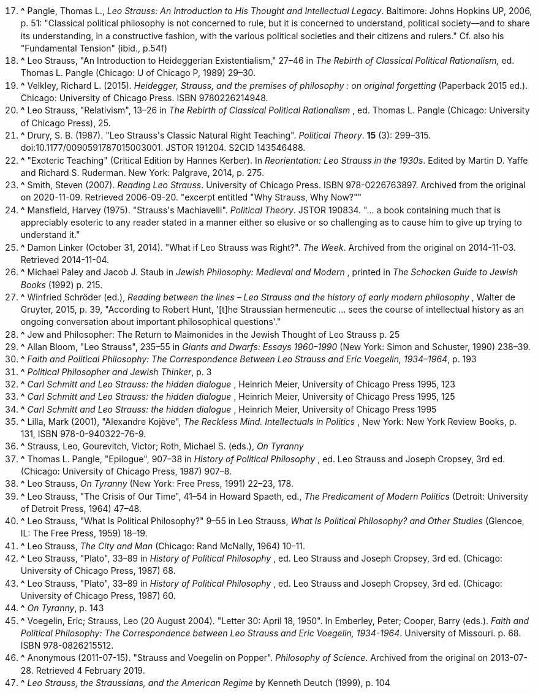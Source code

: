   17. **^** Pangle, Thomas L., _Leo Strauss: An Introduction to His Thought and Intellectual Legacy_. Baltimore: Johns Hopkins UP, 2006, p. 51: "Classical political philosophy is not concerned to rule, but it is concerned to understand, political society—and to share its understanding, in a constructive fashion, with the various political societies and their citizens and rulers." Cf. also his "Fundamental Tension" (ibid., p.54f) 
  18. **^** Leo Strauss, "An Introduction to Heideggerian Existentialism," 27–46 in _The Rebirth of Classical Political Rationalism,_ ed. Thomas L. Pangle (Chicago: U of Chicago P, 1989) 29–30.
  19. **^** Velkley, Richard L. (2015). _Heidegger, Strauss, and the premises of philosophy : on original forgetting_ (Paperback 2015 ed.). Chicago: University of Chicago Press. ISBN 9780226214948.
  20. **^** Leo Strauss, "Relativism", 13–26 in _The Rebirth of Classical Political Rationalism_ , ed. Thomas L. Pangle (Chicago: University of Chicago Press), 25.
  21. **^** Drury, S. B. (1987). "Leo Strauss's Classic Natural Right Teaching". _Political Theory_. **15** (3): 299–315\. doi:10.1177/0090591787015003001. JSTOR 191204. S2CID 143546488.
  22. **^** "Exoteric Teaching" (Critical Edition by Hannes Kerber). In _Reorientation: Leo Strauss in the 1930s_. Edited by Martin D. Yaffe and Richard S. Ruderman. New York: Palgrave, 2014, p. 275.
  23. **^** Smith, Steven (2007). _Reading Leo Strauss_. University of Chicago Press. ISBN 978-0226763897. Archived from the original on 2020-11-09. Retrieved 2006-09-20. "excerpt entitled "Why Strauss, Why Now?""
  24. **^** Mansfield, Harvey (1975). "Strauss's Machiavelli". _Political Theory_. JSTOR 190834. "... a book containing much that is appreciably esoteric to any reader stated in a manner either so elusive or so challenging as to cause him to give up trying to understand it."
  25. **^** Damon Linker (October 31, 2014). "What if Leo Strauss was Right?". _The Week_. Archived from the original on 2014-11-03. Retrieved 2014-11-04.
  26. **^** Michael Paley and Jacob J. Staub in _Jewish Philosophy: Medieval and Modern_ , printed in _The Schocken Guide to Jewish Books_ (1992) p. 215.
  27. **^** Winfried Schröder (ed.), _Reading between the lines – Leo Strauss and the history of early modern philosophy_ , Walter de Gruyter, 2015, p. 39, "According to Robert Hunt, '[t]he Straussian hermeneutic ... sees the course of intellectual history as an ongoing conversation about important philosophical questions'."
  28. **^** Jew and Philosopher: The Return to Maimonides in the Jewish Thought of Leo Strauss p. 25
  29. **^** Allan Bloom, "Leo Strauss", 235–55 in _Giants and Dwarfs: Essays 1960–1990_ (New York: Simon and Schuster, 1990) 238–39.
  30. **^** _Faith and Political Philosophy: The Correspondence Between Leo Strauss and Eric Voegelin, 1934–1964_, p. 193
  31. **^** _Political Philosopher and Jewish Thinker_, p. 3
  32. **^** _Carl Schmitt and Leo Strauss: the hidden dialogue_ , Heinrich Meier, University of Chicago Press 1995, 123
  33. **^** _Carl Schmitt and Leo Strauss: the hidden dialogue_ , Heinrich Meier, University of Chicago Press 1995, 125
  34. **^** _Carl Schmitt and Leo Strauss: the hidden dialogue_ , Heinrich Meier, University of Chicago Press 1995
  35. **^** Lilla, Mark (2001), "Alexandre Kojève", _The Reckless Mind. Intellectuals in Politics_ , New York: New York Review Books, p. 131, ISBN 978-0-940322-76-9.
  36. **^** Strauss, Leo, Gourevitch, Victor; Roth, Michael S. (eds.), _On Tyranny_
  37. **^** Thomas L. Pangle, "Epilogue", 907–38 in _History of Political Philosophy_ , ed. Leo Strauss and Joseph Cropsey, 3rd ed. (Chicago: University of Chicago Press, 1987) 907–8.
  38. **^** Leo Strauss, _On Tyranny_ (New York: Free Press, 1991) 22–23, 178.
  39. **^** Leo Strauss, "The Crisis of Our Time", 41–54 in Howard Spaeth, ed., _The Predicament of Modern Politics_ (Detroit: University of Detroit Press, 1964) 47–48.
  40. **^** Leo Strauss, "What Is Political Philosophy?" 9–55 in Leo Strauss, _What Is Political Philosophy? and Other Studies_ (Glencoe, IL: The Free Press, 1959) 18–19.
  41. **^** Leo Strauss, _The City and Man_ (Chicago: Rand McNally, 1964) 10–11.
  42. **^** Leo Strauss, "Plato", 33–89 in _History of Political Philosophy_ , ed. Leo Strauss and Joseph Cropsey, 3rd ed. (Chicago: University of Chicago Press, 1987) 68.
  43. **^** Leo Strauss, "Plato", 33–89 in _History of Political Philosophy_ , ed. Leo Strauss and Joseph Cropsey, 3rd ed. (Chicago: University of Chicago Press, 1987) 60.
  44. **^** _On Tyranny_, p. 143
  45. **^** Voegelin, Eric; Strauss, Leo (20 August 2004). "Letter 30: April 18, 1950". In Emberley, Peter; Cooper, Barry (eds.). _Faith and Political Philosophy: The Correspondence between Leo Strauss and Eric Voegelin, 1934-1964_. University of Missouri. p. 68. ISBN 978-0826215512.
  46. **^** Anonymous (2011-07-15). "Strauss and Voegelin on Popper". _Philosophy of Science_. Archived from the original on 2013-07-28. Retrieved 4 February 2019.
  47. **^** _Leo Strauss, the Straussians, and the American Regime_ by Kenneth Deutch (1999), p. 104